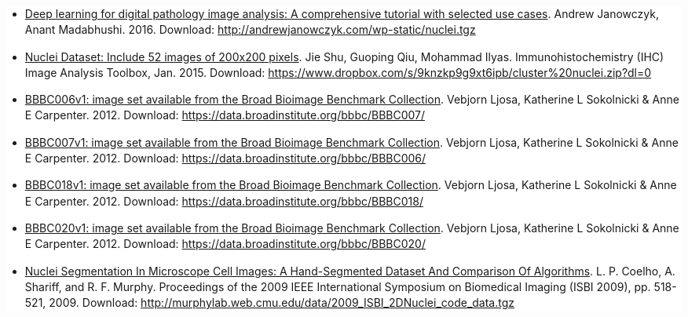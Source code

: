 - [Deep learning for digital pathology image analysis: A comprehensive tutorial with selected use cases](http://www.jpathinformatics.org/article.asp?issn=2153-3539;year=2016;volume=7;issue=1;spage=29;epage=29;aulast=Janowczyk).
  Andrew Janowczyk, Anant Madabhushi. 2016.
  Download: http://andrewjanowczyk.com/wp-static/nuclei.tgz

- [Nuclei Dataset: Include 52 images of 200x200 pixels](https://imagej.nih.gov/ij/plugins/ihc-toolbox/index.html).
  Jie Shu, Guoping Qiu, Mohammad Ilyas.
  Immunohistochemistry (IHC) Image Analysis Toolbox, Jan. 2015.
  Download: https://www.dropbox.com/s/9knzkp9g9xt6ipb/cluster%20nuclei.zip?dl=0

- [BBBC006v1: image set available from the Broad Bioimage Benchmark Collection](https://data.broadinstitute.org/bbbc/BBBC007/).
  Vebjorn Ljosa, Katherine L Sokolnicki & Anne E Carpenter. 2012.
  Download: https://data.broadinstitute.org/bbbc/BBBC007/

- [BBBC007v1: image set available from the Broad Bioimage Benchmark Collection](https://data.broadinstitute.org/bbbc/BBBC006/).
  Vebjorn Ljosa, Katherine L Sokolnicki & Anne E Carpenter. 2012.
  Download: https://data.broadinstitute.org/bbbc/BBBC006/

- [BBBC018v1: image set available from the Broad Bioimage Benchmark Collection](https://data.broadinstitute.org/bbbc/BBBC018/).
  Vebjorn Ljosa, Katherine L Sokolnicki & Anne E Carpenter. 2012.
  Download: https://data.broadinstitute.org/bbbc/BBBC018/

- [BBBC020v1: image set available from the Broad Bioimage Benchmark Collection](https://data.broadinstitute.org/bbbc/BBBC020/).
  Vebjorn Ljosa, Katherine L Sokolnicki & Anne E Carpenter. 2012.
  Download: https://data.broadinstitute.org/bbbc/BBBC020/

- [Nuclei Segmentation In Microscope Cell Images: A Hand-Segmented Dataset And Comparison Of Algorithms](http://murphylab.web.cmu.edu/data/2009_ISBI_Nuclei.html).
  L. P. Coelho, A. Shariff, and R. F. Murphy.
  Proceedings of the 2009 IEEE International Symposium on Biomedical Imaging (ISBI 2009), pp. 518-521, 2009.
  Download: http://murphylab.web.cmu.edu/data/2009_ISBI_2DNuclei_code_data.tgz

